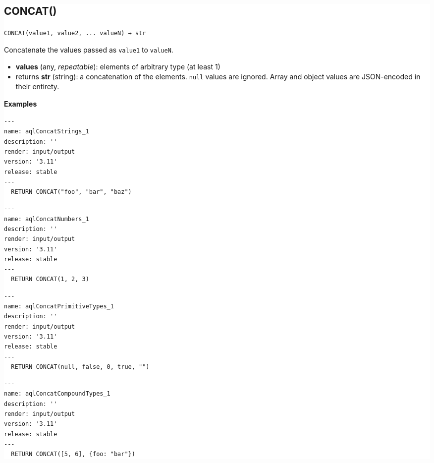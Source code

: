 ## CONCAT()

`CONCAT(value1, value2, ... valueN) → str`

Concatenate the values passed as `value1` to `valueN`.

- **values** (any, *repeatable*): elements of arbitrary type (at least 1)
- returns **str** (string): a concatenation of the elements. `null` values
  are ignored. Array and object values are JSON-encoded in their entirety.

**Examples**

```aql
---
name: aqlConcatStrings_1
description: ''
render: input/output
version: '3.11'
release: stable
---
  RETURN CONCAT("foo", "bar", "baz")
```

```aql
---
name: aqlConcatNumbers_1
description: ''
render: input/output
version: '3.11'
release: stable
---
  RETURN CONCAT(1, 2, 3)
```

```aql
---
name: aqlConcatPrimitiveTypes_1
description: ''
render: input/output
version: '3.11'
release: stable
---
  RETURN CONCAT(null, false, 0, true, "")
```

```aql
---
name: aqlConcatCompoundTypes_1
description: ''
render: input/output
version: '3.11'
release: stable
---
  RETURN CONCAT([5, 6], {foo: "bar"})
```
